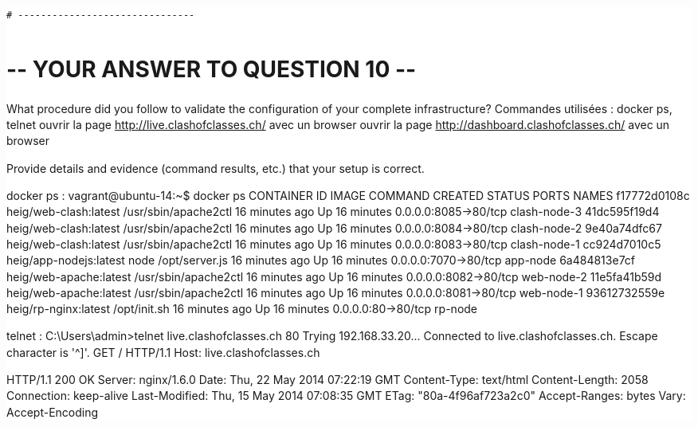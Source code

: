 ```
# -------------------------------
```

# -- YOUR ANSWER TO QUESTION 10 --

What procedure did you follow to validate the configuration of 
your complete infrastructure?
Commandes utilisées : docker ps, telnet
ouvrir la page http://live.clashofclasses.ch/ avec un browser
ouvrir la page http://dashboard.clashofclasses.ch/ avec un browser

Provide details and evidence (command results, etc.) that your 
setup is correct.

docker ps  :
vagrant@ubuntu-14:~$ docker ps
CONTAINER ID        IMAGE                    COMMAND                CREATED             STATUS
        PORTS                  NAMES
f17772d0108c        heig/web-clash:latest    /usr/sbin/apache2ctl   16 minutes ago      Up 16 minutes       0.0.0.0:8085->80/tcp   clash-node-3
41dc595f19d4        heig/web-clash:latest    /usr/sbin/apache2ctl   16 minutes ago      Up 16 minutes       0.0.0.0:8084->80/tcp   clash-node-2
9e40a74dfc67        heig/web-clash:latest    /usr/sbin/apache2ctl   16 minutes ago      Up 16 minutes       0.0.0.0:8083->80/tcp   clash-node-1
cc924d7010c5        heig/app-nodejs:latest   node /opt/server.js    16 minutes ago      Up 16 minutes       0.0.0.0:7070->80/tcp   app-node
6a484813e7cf        heig/web-apache:latest   /usr/sbin/apache2ctl   16 minutes ago      Up 16 minutes       0.0.0.0:8082->80/tcp   web-node-2
11e5fa41b59d        heig/web-apache:latest   /usr/sbin/apache2ctl   16 minutes ago      Up 16 minutes       0.0.0.0:8081->80/tcp   web-node-1
93612732559e        heig/rp-nginx:latest     /opt/init.sh           16 minutes ago      Up 16 minutes       0.0.0.0:80->80/tcp     rp-node

telnet :
C:\Users\admin>telnet live.clashofclasses.ch 80
Trying 192.168.33.20...
Connected to live.clashofclasses.ch.
Escape character is '^]'.
GET / HTTP/1.1
Host: live.clashofclasses.ch

HTTP/1.1 200 OK
Server: nginx/1.6.0
Date: Thu, 22 May 2014 07:22:19 GMT
Content-Type: text/html
Content-Length: 2058
Connection: keep-alive
Last-Modified: Thu, 15 May 2014 07:08:35 GMT
ETag: "80a-4f96af723a2c0"
Accept-Ranges: bytes
Vary: Accept-Encoding
